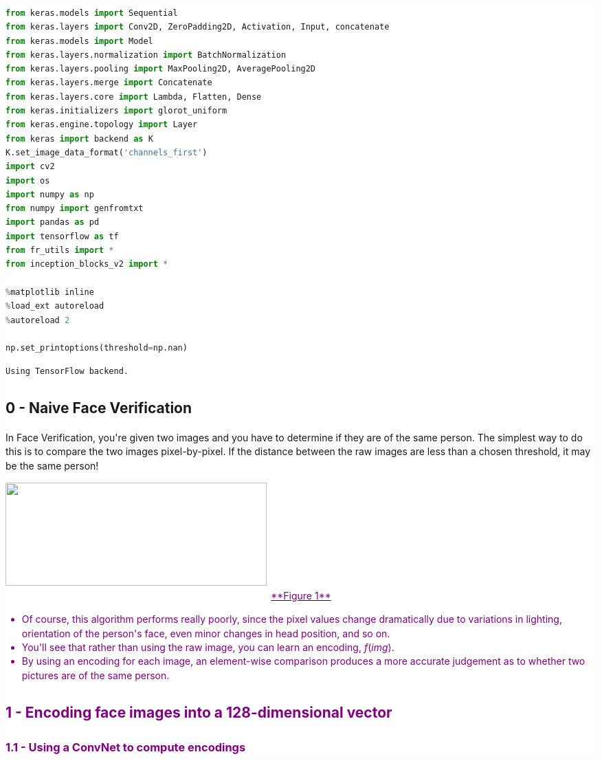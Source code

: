 
```python
from keras.models import Sequential
from keras.layers import Conv2D, ZeroPadding2D, Activation, Input, concatenate
from keras.models import Model
from keras.layers.normalization import BatchNormalization
from keras.layers.pooling import MaxPooling2D, AveragePooling2D
from keras.layers.merge import Concatenate
from keras.layers.core import Lambda, Flatten, Dense
from keras.initializers import glorot_uniform
from keras.engine.topology import Layer
from keras import backend as K
K.set_image_data_format('channels_first')
import cv2
import os
import numpy as np
from numpy import genfromtxt
import pandas as pd
import tensorflow as tf
from fr_utils import *
from inception_blocks_v2 import *

%matplotlib inline
%load_ext autoreload
%autoreload 2

np.set_printoptions(threshold=np.nan)
```

    Using TensorFlow backend.


## 0 - Naive Face Verification

In Face Verification, you're given two images and you have to determine if they are of the same person. The simplest way to do this is to compare the two images pixel-by-pixel. If the distance between the raw images are less than a chosen threshold, it may be the same person! 

<img src="images/pixel_comparison.png" style="width:380px;height:150px;">
<caption><center> <u> <font color='purple'> **Figure 1** </u></center></caption>

* Of course, this algorithm performs really poorly, since the pixel values change dramatically due to variations in lighting, orientation of the person's face, even minor changes in head position, and so on. 
* You'll see that rather than using the raw image, you can learn an encoding, $f(img)$.  
* By using an encoding for each image, an element-wise comparison produces a more accurate judgement as to whether two pictures are of the same person.

## 1 - Encoding face images into a 128-dimensional vector 

### 1.1 - Using a ConvNet  to compute encodings
